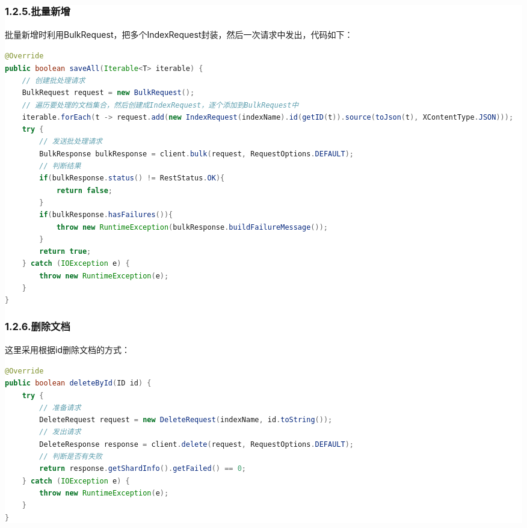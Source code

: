 



### 1.2.5.批量新增

批量新增时利用BulkRequest，把多个IndexRequest封装，然后一次请求中发出，代码如下：

```java
@Override
public boolean saveAll(Iterable<T> iterable) {
    // 创建批处理请求
    BulkRequest request = new BulkRequest();
    // 遍历要处理的文档集合，然后创建成IndexRequest，逐个添加到BulkRequest中
    iterable.forEach(t -> request.add(new IndexRequest(indexName).id(getID(t)).source(toJson(t), XContentType.JSON)));
    try {
        // 发送批处理请求
        BulkResponse bulkResponse = client.bulk(request, RequestOptions.DEFAULT);
        // 判断结果
        if(bulkResponse.status() != RestStatus.OK){
            return false;
        }
        if(bulkResponse.hasFailures()){
            throw new RuntimeException(bulkResponse.buildFailureMessage());
        }
        return true;
    } catch (IOException e) {
        throw new RuntimeException(e);
    }
}
```



### 1.2.6.删除文档

这里采用根据id删除文档的方式：

```java
@Override
public boolean deleteById(ID id) {
    try {
        // 准备请求
        DeleteRequest request = new DeleteRequest(indexName, id.toString());
        // 发出请求
        DeleteResponse response = client.delete(request, RequestOptions.DEFAULT);
        // 判断是否有失败
        return response.getShardInfo().getFailed() == 0;
    } catch (IOException e) {
        throw new RuntimeException(e);
    }
}
```

